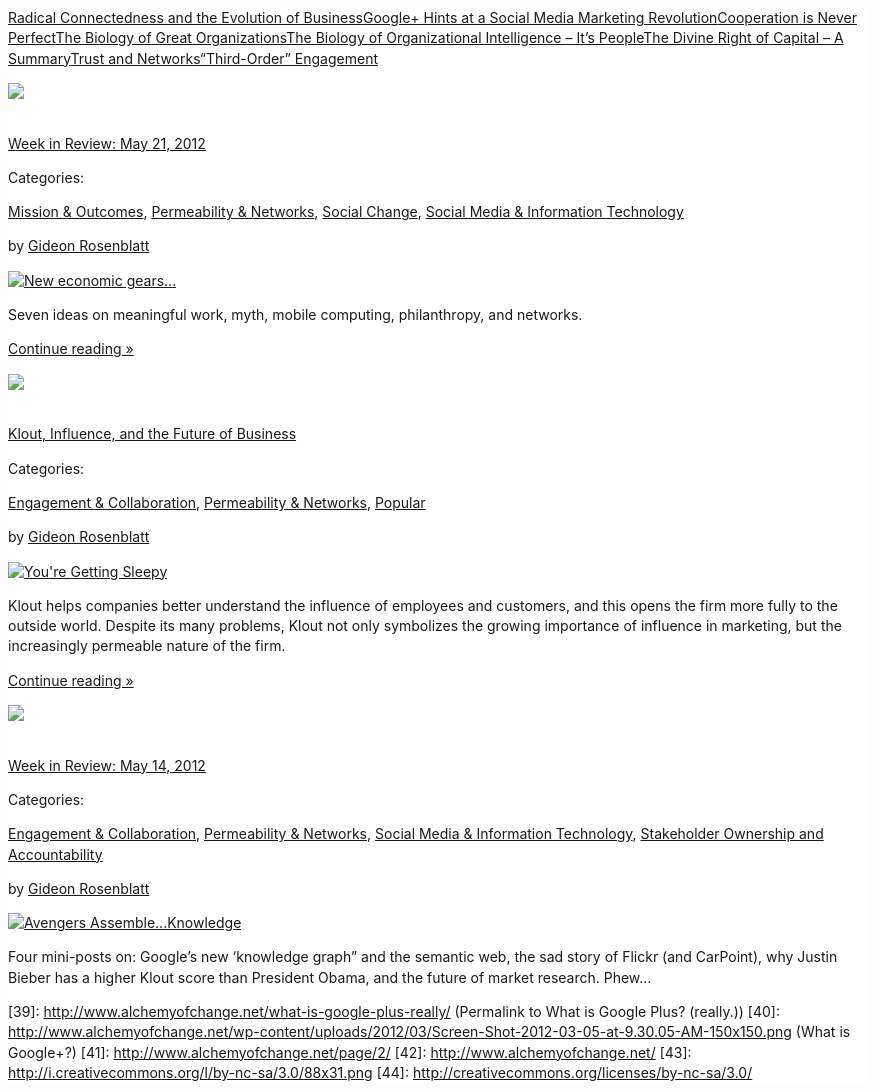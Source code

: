 [Radical Connectedness and the Evolution of Business][9][Google+ Hints at a Social Media Marketing Revolution][9][Cooperation is Never Perfect][9][The Biology of Great Organizations][9][The Biology of Organizational Intelligence – It’s People][9][The Divine Right of Capital – A Summary][9][Trust and Networks][9][“Third-Order” Engagement][9]

![][10]

## 
[ Week in Review: May 21, 2012 ][11]

Categories: 

[Mission & Outcomes][12], [Permeability & Networks][13], [Social Change][14], 
[Social Media & Information Technology][15]

 by [Gideon Rosenblatt][16]	

[ ![New economic gears...][17]][11]

Seven ideas on meaningful work, myth, mobile computing, philanthropy, and networks. 

[Continue reading »][11]

![][10]

## 
[ Klout, Influence, and the Future of Business ][18]

Categories: 

[Engagement & Collaboration][19], [Permeability & Networks][13], [Popular][20] 

 by [Gideon Rosenblatt][16]	

[ ![You're Getting Sleepy][21]][18]

Klout helps companies better understand the influence of employees and customers, 
and this opens the firm more fully to the outside world. Despite its many problems, 
Klout not only symbolizes the growing importance of influence in marketing, 
but the increasingly permeable nature of the firm. 

[Continue reading »][18]

![][10]

## 
[ Week in Review: May 14, 2012 ][22]

Categories: 

[Engagement & Collaboration][19], [Permeability & Networks][13], [Social Media 
& Information Technology][15], [Stakeholder Ownership and Accountability][23] 

 by [Gideon Rosenblatt][16]	

[ ![Avengers Assemble...Knowledge][24]][22]

Four mini-posts on: Google’s new ‘knowledge graph” and the semantic web, the 
sad story of Flickr (and CarPoint), why Justin Bieber has a higher Klout score 
than President Obama, and the future of market research. Phew…


[1]: http://www.alchemyofchange.net/radical-connectedness/
[2]: http://www.alchemyofchange.net/google-plus-marketing-revolution/
[3]: http://www.alchemyofchange.net/cooperation-is-never-perfect/
[4]: http://www.alchemyofchange.net/organizational_membranes/
[5]: http://www.alchemyofchange.net/people-membrane/
[6]: http://www.alchemyofchange.net/the-divine-right-of-capital/
[7]: http://www.alchemyofchange.net/trust-and-networks/
[8]: http://www.alchemyofchange.net/third-order-engagement/
[9]: #
[10]: http://1.gravatar.com/avatar/5764e0ccbbdf3ea4bd2ee26f58549cfd?s=45&d=http%3A%2F%2Fwww.alchemyofchange.net%2Fwp-includes%2Fimages%2Fblank.gif&r=G
[11]: http://www.alchemyofchange.net/05-21-12-review/ (Permalink to Week in Review: May 21, 2012)
[12]: http://www.alchemyofchange.net/category/mission-2/ (View all posts in Mission & Outcomes)
[13]: http://www.alchemyofchange.net/category/permeability-2/ (View all posts in Permeability & Networks)
[14]: http://www.alchemyofchange.net/category/social-change-2/ (View all posts in Social Change)
[15]: http://www.alchemyofchange.net/category/socialmedia-2/ (View all posts in Social Media & Information Technology)
[16]: http://www.alchemyofchange.net/author/gideon-rosenblatt/
[17]: http://www.alchemyofchange.net/wp-content/uploads/2012/05/Screen-Shot-2012-05-28-at-9.51.28-AM-150x150.png (New economic gears...)
[18]: http://www.alchemyofchange.net/klout-future-business/ (Permalink to Klout, Influence, and the Future of Business)
[19]: http://www.alchemyofchange.net/category/engage/ (View all posts in Engagement & Collaboration)
[20]: http://www.alchemyofchange.net/category/popular/ (View all posts in Popular)
[21]: http://www.alchemyofchange.net/wp-content/uploads/2012/05/2341517672_f7776a8eb2_o-150x150.jpg (You're Getting Sleepy)
[22]: http://www.alchemyofchange.net/05-14-12-links/ (Permalink to Week in Review: May 14, 2012)
[23]: http://www.alchemyofchange.net/category/ownership/ (View all posts in Stakeholder Ownership and Accountability)
[24]: http://www.alchemyofchange.net/wp-content/uploads/2012/05/Screen-Shot-2012-05-21-at-7.24.43-AM-150x150.png (Avengers Assemble...Knowledge)
[25]: http://www.alchemyofchange.net/big-life/ (Permalink to Soulful Work – My Interview with Big Life)
[26]: http://www.alchemyofchange.net/category/humanity/ (View all posts in Humanity & Soulfulness)
[27]: http://www.alchemyofchange.net/wp-content/uploads/2012/05/Screen-Shot-2012-05-18-at-11.16.25-AM-150x150.jpg (Big Life Interview)
[28]: http://www.alchemyofchange.net/05-07-12-links/ (Permalink to Week in Review: May 7, 2012)
[29]: http://www.alchemyofchange.net/wp-content/uploads/2012/05/4210654863_4458e17bd2_o-150x150.jpg (Time for a New Board)
[30]: http://www.alchemyofchange.net/googleplus_engagement/ (Permalink to Fixing the Google+ Engagement Problem)
[31]: http://www.alchemyofchange.net/wp-content/uploads/2012/05/Screen-Shot-2012-05-09-at-6.36.23-AM-150x150.png (Screen Shot 2012-05-09 at 6.36.23 AM)
[32]: http://www.alchemyofchange.net/social-reading/ (Permalink to Social Reading and the Social Book)
[33]: http://www.alchemyofchange.net/category/media-society/ (View all posts in Media)
[34]: http://www.alchemyofchange.net/wp-content/uploads/2012/04/book-150x150.jpg (All Booked Up)
[35]: http://www.alchemyofchange.net/crowd-wisdom-test/ (Permalink to Testing the Wisdom of Crowds)
[36]: http://www.alchemyofchange.net/wp-content/uploads/2012/04/cheerio-featured-150x150.jpg (cheerio featured)
[37]: http://www.alchemyofchange.net/we-are-filter-bubble/ (Permalink to We Are The Filter Bubble)
[38]: http://www.alchemyofchange.net/wp-content/uploads/2012/03/Bubble-Girls.png-150x150.jpg (Bubble Girls Icon)
[39]: http://www.alchemyofchange.net/what-is-google-plus-really/ (Permalink to What is Google Plus? (really.))
[40]: http://www.alchemyofchange.net/wp-content/uploads/2012/03/Screen-Shot-2012-03-05-at-9.30.05-AM-150x150.png (What is Google+?)
[41]: http://www.alchemyofchange.net/page/2/
[42]: http://www.alchemyofchange.net/
[43]: http://i.creativecommons.org/l/by-nc-sa/3.0/88x31.png
[44]: http://creativecommons.org/licenses/by-nc-sa/3.0/
